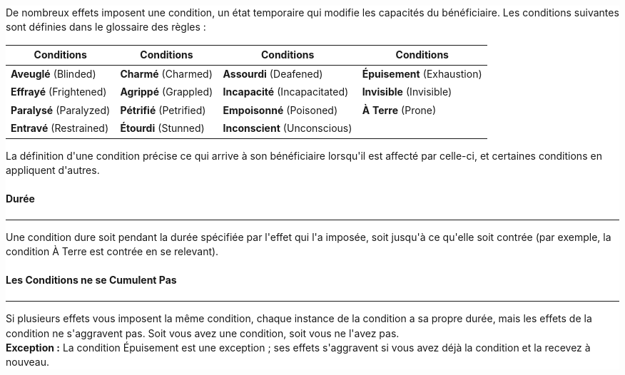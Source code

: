 De nombreux effets imposent une condition, un état temporaire qui modifie les capacités du bénéficiaire. Les conditions suivantes sont définies dans le glossaire des règles :

| **Conditions**       | **Conditions**       | **Conditions**       | **Conditions**       |
|-----------------------|----------------------|----------------------|----------------------|
| **Aveuglé** (Blinded) | **Charmé** (Charmed) | **Assourdi** (Deafened) | **Épuisement** (Exhaustion) |
| **Effrayé** (Frightened) | **Agrippé** (Grappled) | **Incapacité** (Incapacitated) | **Invisible** (Invisible) |
| **Paralysé** (Paralyzed) | **Pétrifié** (Petrified) | **Empoisonné** (Poisoned) | **À Terre** (Prone) |
| **Entravé** (Restrained) | **Étourdi** (Stunned) | **Inconscient** (Unconscious) | |

La définition d'une condition précise ce qui arrive à son bénéficiaire lorsqu'il est affecté par celle-ci, et certaines conditions en appliquent d'autres.

#### Durée
---

Une condition dure soit pendant la durée spécifiée par l'effet qui l'a imposée, soit jusqu'à ce qu'elle soit contrée (par exemple, la condition À Terre est contrée en se relevant).

#### Les Conditions ne se Cumulent Pas
---

Si plusieurs effets vous imposent la même condition, chaque instance de la condition a sa propre durée, mais les effets de la condition ne s'aggravent pas. Soit vous avez une condition, soit vous ne l'avez pas.  
**Exception :** La condition Épuisement est une exception ; ses effets s'aggravent si vous avez déjà la condition et la recevez à nouveau.
